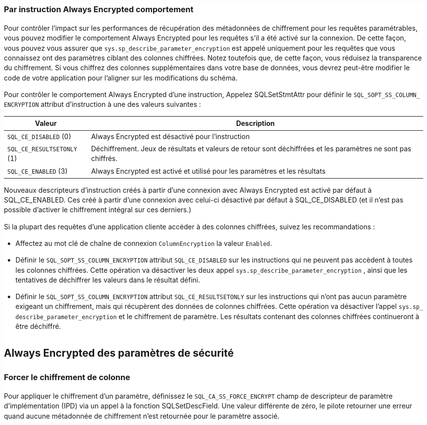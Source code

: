 ### <a name="per-statement-always-encrypted-behavior"></a>Par instruction Always Encrypted comportement

Pour contrôler l’impact sur les performances de récupération des métadonnées de chiffrement pour les requêtes paramétrables, vous pouvez modifier le comportement Always Encrypted pour les requêtes s’il a été activé sur la connexion. De cette façon, vous pouvez vous assurer que `sys.sp_describe_parameter_encryption` est appelé uniquement pour les requêtes que vous connaissez ont des paramètres ciblant des colonnes chiffrées. Notez toutefois que, de cette façon, vous réduisez la transparence du chiffrement. Si vous chiffrez des colonnes supplémentaires dans votre base de données, vous devrez peut-être modifier le code de votre application pour l’aligner sur les modifications du schéma.

Pour contrôler le comportement Always Encrypted d’une instruction, Appelez SQLSetStmtAttr pour définir le `SQL_SOPT_SS_COLUMN_ENCRYPTION` attribut d’instruction à une des valeurs suivantes :

|Valeur|Description|
|-|-|
|`SQL_CE_DISABLED` (0)|Always Encrypted est désactivé pour l’instruction|
|`SQL_CE_RESULTSETONLY` (1)|Déchiffrement. Jeux de résultats et valeurs de retour sont déchiffrées et les paramètres ne sont pas chiffrés.|
|`SQL_CE_ENABLED` (3) | Always Encrypted est activé et utilisé pour les paramètres et les résultats|

Nouveaux descripteurs d’instruction créés à partir d’une connexion avec Always Encrypted est activé par défaut à SQL_CE_ENABLED. Ces créé à partir d’une connexion avec celui-ci désactivé par défaut à SQL_CE_DISABLED (et il n’est pas possible d’activer le chiffrement intégral sur ces derniers.)

Si la plupart des requêtes d’une application cliente accéder à des colonnes chiffrées, suivez les recommandations :

- Affectez au mot clé de chaîne de connexion `ColumnEncryption` la valeur `Enabled`.

- Définir le `SQL_SOPT_SS_COLUMN_ENCRYPTION` attribut `SQL_CE_DISABLED` sur les instructions qui ne peuvent pas accèdent à toutes les colonnes chiffrées. Cette opération va désactiver les deux appel `sys.sp_describe_parameter_encryption` , ainsi que les tentatives de déchiffrer les valeurs dans le résultat défini.
    
- Définir le `SQL_SOPT_SS_COLUMN_ENCRYPTION` attribut `SQL_CE_RESULTSETONLY` sur les instructions qui n’ont pas aucun paramètre exigeant un chiffrement, mais qui récupèrent des données de colonnes chiffrées. Cette opération va désactiver l’appel `sys.sp_describe_parameter_encryption` et le chiffrement de paramètre. Les résultats contenant des colonnes chiffrées continueront à être déchiffré.

## <a name="always-encrypted-security-settings"></a>Always Encrypted des paramètres de sécurité

### <a name="force-column-encryption"></a>Forcer le chiffrement de colonne

Pour appliquer le chiffrement d’un paramètre, définissez le `SQL_CA_SS_FORCE_ENCRYPT` champ de descripteur de paramètre d’implémentation (IPD) via un appel à la fonction SQLSetDescField. Une valeur différente de zéro, le pilote retourner une erreur quand aucune métadonnée de chiffrement n’est retournée pour le paramètre associé.
